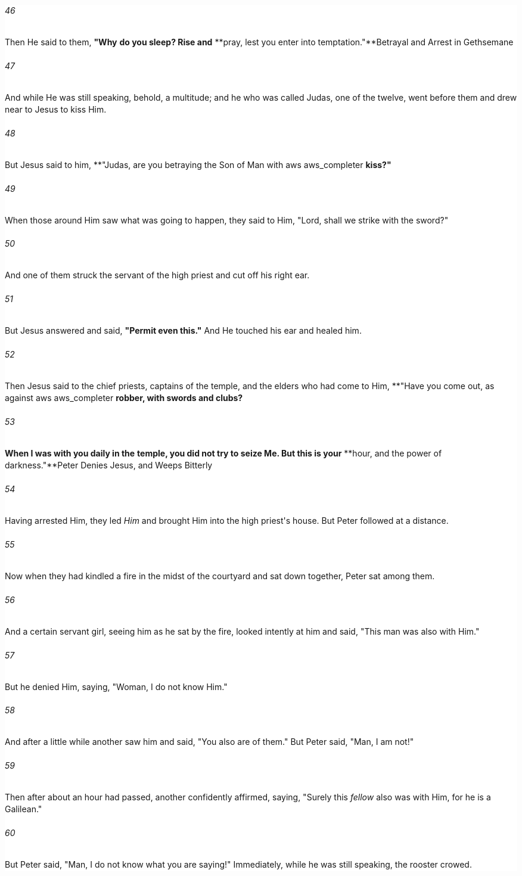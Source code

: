 ###### 46 
Then He said to them, **"Why** **do you sleep? Rise and** **pray, lest you enter into temptation."**Betrayal and Arrest in Gethsemane 

###### 47 
And while He was still speaking, behold, a multitude; and he who was called Judas, one of the twelve, went before them and drew near to Jesus to kiss Him. 

###### 48 
But Jesus said to him, **"Judas, are you betraying the Son of Man with aws aws_completer **kiss?"** 

###### 49 
When those around Him saw what was going to happen, they said to Him, "Lord, shall we strike with the sword?" 

###### 50 
And one of them struck the servant of the high priest and cut off his right ear. 

###### 51 
But Jesus answered and said, **"Permit even this."** And He touched his ear and healed him. 

###### 52 
Then Jesus said to the chief priests, captains of the temple, and the elders who had come to Him, **"Have you come out, as against aws aws_completer **robber, with swords and clubs?** 

###### 53 
**When I was with you daily in the** **temple, you did not try to seize Me. But this is your** **hour, and the power of darkness."**Peter Denies Jesus, and Weeps Bitterly 

###### 54 
Having arrested Him, they led _Him_ and brought Him into the high priest's house. But Peter followed at a distance. 

###### 55 
Now when they had kindled a fire in the midst of the courtyard and sat down together, Peter sat among them. 

###### 56 
And a certain servant girl, seeing him as he sat by the fire, looked intently at him and said, "This man was also with Him." 

###### 57 
But he denied Him, saying, "Woman, I do not know Him." 

###### 58 
And after a little while another saw him and said, "You also are of them." But Peter said, "Man, I am not!" 

###### 59 
Then after about an hour had passed, another confidently affirmed, saying, "Surely this _fellow_ also was with Him, for he is a Galilean." 

###### 60 
But Peter said, "Man, I do not know what you are saying!" Immediately, while he was still speaking, the rooster crowed. 

